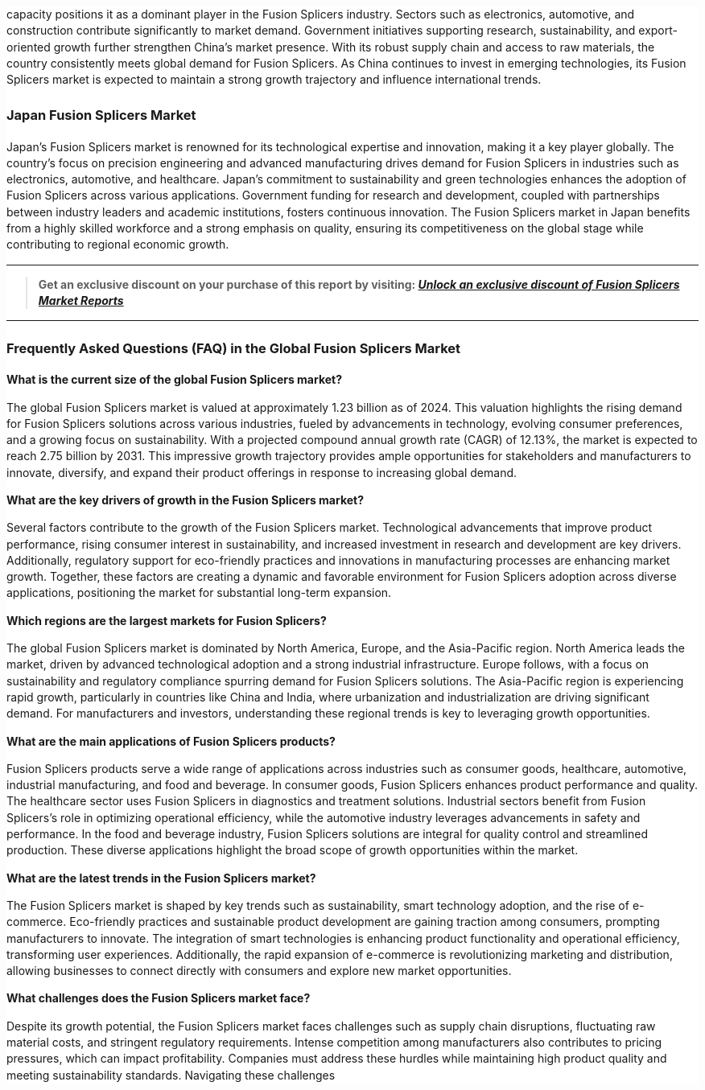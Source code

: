 capacity positions it as a dominant player in the Fusion Splicers industry. Sectors such as electronics, automotive, and construction contribute significantly to market demand. Government initiatives supporting research, sustainability, and export-oriented growth further strengthen China&rsquo;s market presence. With its robust supply chain and access to raw materials, the country consistently meets global demand for Fusion Splicers. As China continues to invest in emerging technologies, its Fusion Splicers market is expected to maintain a strong growth trajectory and influence international trends.</p><h3>Japan Fusion Splicers Market</h3><p>Japan&rsquo;s Fusion Splicers market is renowned for its technological expertise and innovation, making it a key player globally. The country&rsquo;s focus on precision engineering and advanced manufacturing drives demand for Fusion Splicers in industries such as electronics, automotive, and healthcare. Japan&rsquo;s commitment to sustainability and green technologies enhances the adoption of Fusion Splicers across various applications. Government funding for research and development, coupled with partnerships between industry leaders and academic institutions, fosters continuous innovation. The Fusion Splicers market in Japan benefits from a highly skilled workforce and a strong emphasis on quality, ensuring its competitiveness on the global stage while contributing to regional economic growth.</p><hr /><blockquote><p><strong>Get an exclusive discount on your purchase of this report by visiting: <em><a href="://marketresearchpulse.com/ask-for-discount/63023?utm_source=Github&amp;utm_medium=0117">Unlock an exclusive discount of Fusion Splicers Market Reports</a></em>&nbsp;</strong></p></blockquote><hr /><h3>Frequently Asked Questions (FAQ) in the Global Fusion Splicers Market</h3><p><strong>What is the current size of the global Fusion Splicers market?</strong></p><p>The global Fusion Splicers market is valued at approximately 1.23 billion as of 2024. This valuation highlights the rising demand for Fusion Splicers solutions across various industries, fueled by advancements in technology, evolving consumer preferences, and a growing focus on sustainability. With a projected compound annual growth rate (CAGR) of 12.13%, the market is expected to reach 2.75 billion by 2031. This impressive growth trajectory provides ample opportunities for stakeholders and manufacturers to innovate, diversify, and expand their product offerings in response to increasing global demand.</p><p><strong>What are the key drivers of growth in the Fusion Splicers market?</strong></p><p>Several factors contribute to the growth of the Fusion Splicers market. Technological advancements that improve product performance, rising consumer interest in sustainability, and increased investment in research and development are key drivers. Additionally, regulatory support for eco-friendly practices and innovations in manufacturing processes are enhancing market growth. Together, these factors are creating a dynamic and favorable environment for Fusion Splicers adoption across diverse applications, positioning the market for substantial long-term expansion.</p><p><strong>Which regions are the largest markets for Fusion Splicers?</strong></p><p>The global Fusion Splicers market is dominated by North America, Europe, and the Asia-Pacific region. North America leads the market, driven by advanced technological adoption and a strong industrial infrastructure. Europe follows, with a focus on sustainability and regulatory compliance spurring demand for Fusion Splicers solutions. The Asia-Pacific region is experiencing rapid growth, particularly in countries like China and India, where urbanization and industrialization are driving significant demand. For manufacturers and investors, understanding these regional trends is key to leveraging growth opportunities.</p><p><strong>What are the main applications of Fusion Splicers products?</strong></p><p>Fusion Splicers products serve a wide range of applications across industries such as consumer goods, healthcare, automotive, industrial manufacturing, and food and beverage. In consumer goods, Fusion Splicers enhances product performance and quality. The healthcare sector uses Fusion Splicers in diagnostics and treatment solutions. Industrial sectors benefit from Fusion Splicers&rsquo;s role in optimizing operational efficiency, while the automotive industry leverages advancements in safety and performance. In the food and beverage industry, Fusion Splicers solutions are integral for quality control and streamlined production. These diverse applications highlight the broad scope of growth opportunities within the market.</p><p><strong>What are the latest trends in the Fusion Splicers market?</strong></p><p>The Fusion Splicers market is shaped by key trends such as sustainability, smart technology adoption, and the rise of e-commerce. Eco-friendly practices and sustainable product development are gaining traction among consumers, prompting manufacturers to innovate. The integration of smart technologies is enhancing product functionality and operational efficiency, transforming user experiences. Additionally, the rapid expansion of e-commerce is revolutionizing marketing and distribution, allowing businesses to connect directly with consumers and explore new market opportunities.</p><p><strong>What challenges does the Fusion Splicers market face?</strong></p><p>Despite its growth potential, the Fusion Splicers market faces challenges such as supply chain disruptions, fluctuating raw material costs, and stringent regulatory requirements. Intense competition among manufacturers also contributes to pricing pressures, which can impact profitability. Companies must address these hurdles while maintaining high product quality and meeting sustainability standards. Navigating these challenges